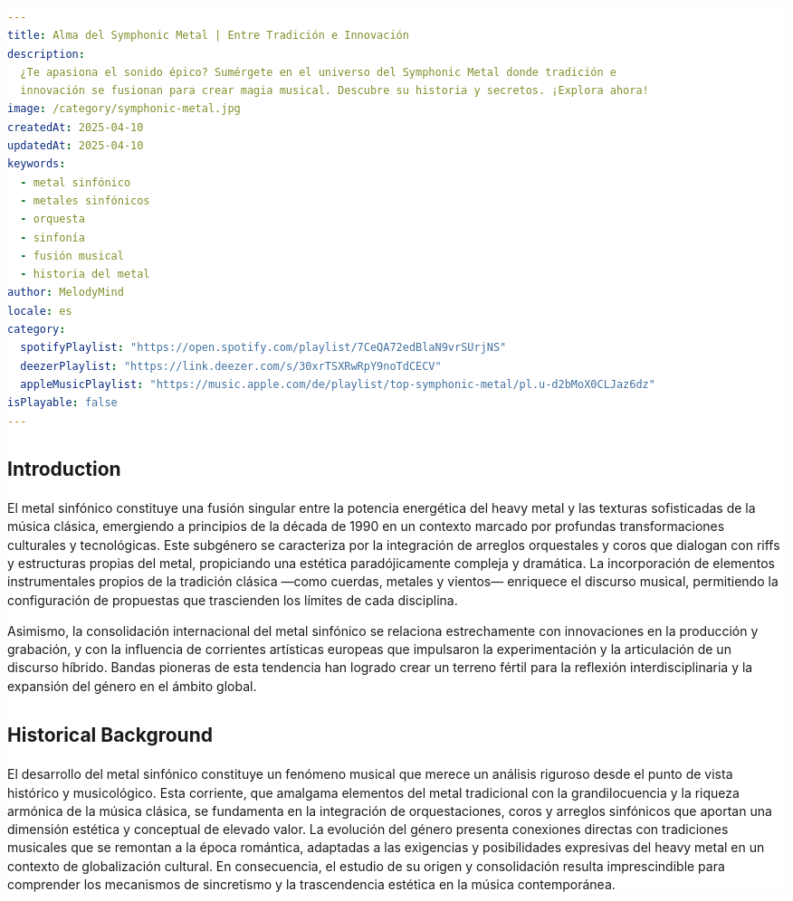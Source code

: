```yaml
---
title: Alma del Symphonic Metal | Entre Tradición e Innovación
description:
  ¿Te apasiona el sonido épico? Sumérgete en el universo del Symphonic Metal donde tradición e
  innovación se fusionan para crear magia musical. Descubre su historia y secretos. ¡Explora ahora!
image: /category/symphonic-metal.jpg
createdAt: 2025-04-10
updatedAt: 2025-04-10
keywords:
  - metal sinfónico
  - metales sinfónicos
  - orquesta
  - sinfonía
  - fusión musical
  - historia del metal
author: MelodyMind
locale: es
category:
  spotifyPlaylist: "https://open.spotify.com/playlist/7CeQA72edBlaN9vrSUrjNS"
  deezerPlaylist: "https://link.deezer.com/s/30xrTSXRwRpY9noTdCECV"
  appleMusicPlaylist: "https://music.apple.com/de/playlist/top-symphonic-metal/pl.u-d2bMoX0CLJaz6dz"
isPlayable: false
---
```


## Introduction

El metal sinfónico constituye una fusión singular entre la potencia energética del heavy metal y las
texturas sofisticadas de la música clásica, emergiendo a principios de la década de 1990 en un
contexto marcado por profundas transformaciones culturales y tecnológicas. Este subgénero se
caracteriza por la integración de arreglos orquestales y coros que dialogan con riffs y estructuras
propias del metal, propiciando una estética paradójicamente compleja y dramática. La incorporación
de elementos instrumentales propios de la tradición clásica —como cuerdas, metales y vientos—
enriquece el discurso musical, permitiendo la configuración de propuestas que trascienden los
límites de cada disciplina.

Asimismo, la consolidación internacional del metal sinfónico se relaciona estrechamente con
innovaciones en la producción y grabación, y con la influencia de corrientes artísticas europeas que
impulsaron la experimentación y la articulación de un discurso híbrido. Bandas pioneras de esta
tendencia han logrado crear un terreno fértil para la reflexión interdisciplinaria y la expansión
del género en el ámbito global.

## Historical Background

El desarrollo del metal sinfónico constituye un fenómeno musical que merece un análisis riguroso
desde el punto de vista histórico y musicológico. Esta corriente, que amalgama elementos del metal
tradicional con la grandilocuencia y la riqueza armónica de la música clásica, se fundamenta en la
integración de orquestaciones, coros y arreglos sinfónicos que aportan una dimensión estética y
conceptual de elevado valor. La evolución del género presenta conexiones directas con tradiciones
musicales que se remontan a la época romántica, adaptadas a las exigencias y posibilidades
expresivas del heavy metal en un contexto de globalización cultural. En consecuencia, el estudio de
su origen y consolidación resulta imprescindible para comprender los mecanismos de sincretismo y la
trascendencia estética en la música contemporánea.
